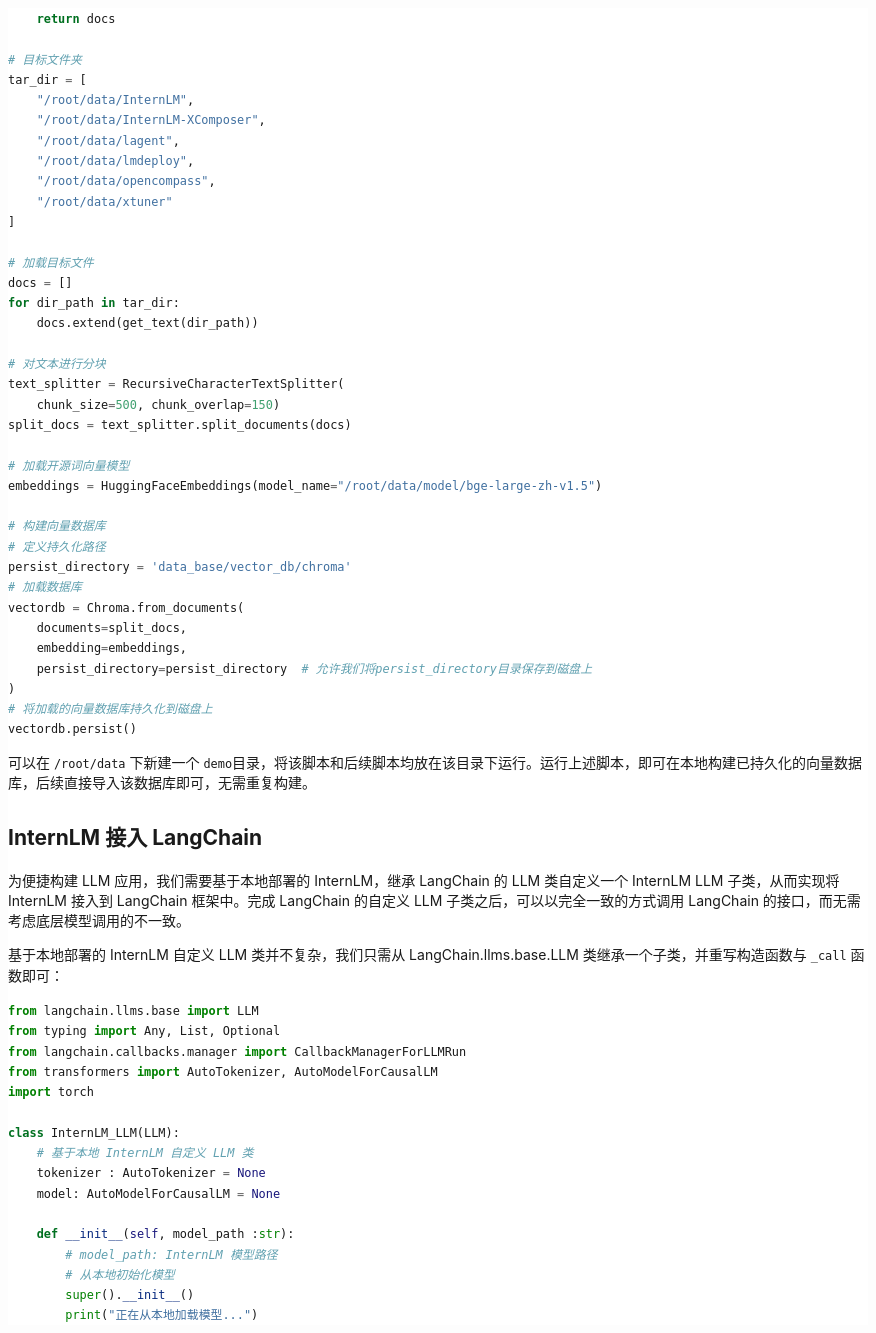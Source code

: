 ```python
    return docs

# 目标文件夹
tar_dir = [
    "/root/data/InternLM",
    "/root/data/InternLM-XComposer",
    "/root/data/lagent",
    "/root/data/lmdeploy",
    "/root/data/opencompass",
    "/root/data/xtuner"
]

# 加载目标文件
docs = []
for dir_path in tar_dir:
    docs.extend(get_text(dir_path))

# 对文本进行分块
text_splitter = RecursiveCharacterTextSplitter(
    chunk_size=500, chunk_overlap=150)
split_docs = text_splitter.split_documents(docs)

# 加载开源词向量模型
embeddings = HuggingFaceEmbeddings(model_name="/root/data/model/bge-large-zh-v1.5")

# 构建向量数据库
# 定义持久化路径
persist_directory = 'data_base/vector_db/chroma'
# 加载数据库
vectordb = Chroma.from_documents(
    documents=split_docs,
    embedding=embeddings,
    persist_directory=persist_directory  # 允许我们将persist_directory目录保存到磁盘上
)
# 将加载的向量数据库持久化到磁盘上
vectordb.persist()
```

可以在 `/root/data` 下新建一个 `demo`目录，将该脚本和后续脚本均放在该目录下运行。运行上述脚本，即可在本地构建已持久化的向量数据库，后续直接导入该数据库即可，无需重复构建。

## InternLM 接入 LangChain

为便捷构建 LLM 应用，我们需要基于本地部署的 InternLM，继承 LangChain 的 LLM 类自定义一个 InternLM LLM 子类，从而实现将 InternLM 接入到 LangChain 框架中。完成 LangChain 的自定义 LLM 子类之后，可以以完全一致的方式调用 LangChain 的接口，而无需考虑底层模型调用的不一致。

基于本地部署的 InternLM 自定义 LLM 类并不复杂，我们只需从 LangChain.llms.base.LLM 类继承一个子类，并重写构造函数与 `_call` 函数即可：

```python
from langchain.llms.base import LLM
from typing import Any, List, Optional
from langchain.callbacks.manager import CallbackManagerForLLMRun
from transformers import AutoTokenizer, AutoModelForCausalLM
import torch

class InternLM_LLM(LLM):
    # 基于本地 InternLM 自定义 LLM 类
    tokenizer : AutoTokenizer = None
    model: AutoModelForCausalLM = None

    def __init__(self, model_path :str):
        # model_path: InternLM 模型路径
        # 从本地初始化模型
        super().__init__()
        print("正在从本地加载模型...")
```